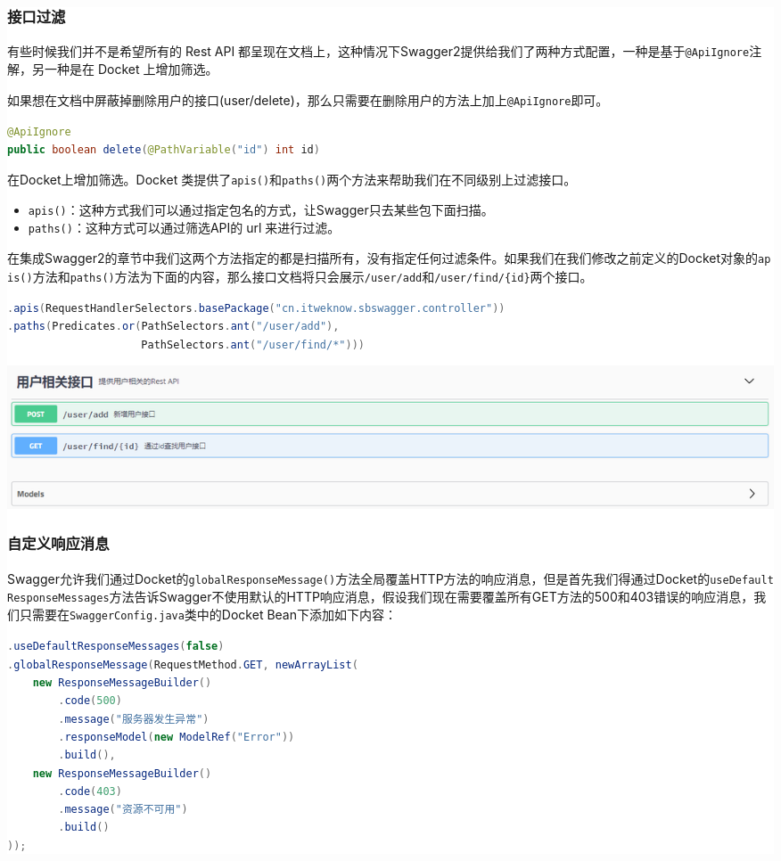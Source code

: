 ### 接口过滤

有些时候我们并不是希望所有的 Rest API 都呈现在文档上，这种情况下Swagger2提供给我们了两种方式配置，一种是基于`@ApiIgnore`注解，另一种是在 Docket 上增加筛选。

如果想在文档中屏蔽掉删除用户的接口\(user/delete\)，那么只需要在删除用户的方法上加上`@ApiIgnore`即可。

```java
@ApiIgnore
public boolean delete(@PathVariable("id") int id)
```

在Docket上增加筛选。Docket 类提供了`apis()`和`paths()`两个方法来帮助我们在不同级别上过滤接口。

* `apis()`：这种方式我们可以通过指定包名的方式，让Swagger只去某些包下面扫描。
* `paths()`：这种方式可以通过筛选API的 url 来进行过滤。

在集成Swagger2的章节中我们这两个方法指定的都是扫描所有，没有指定任何过滤条件。如果我们在我们修改之前定义的Docket对象的`apis()`方法和`paths()`方法为下面的内容，那么接口文档将只会展示`/user/add`和`/user/find/{id}`两个接口。

```java
.apis(RequestHandlerSelectors.basePackage("cn.itweknow.sbswagger.controller"))
.paths(Predicates.or(PathSelectors.ant("/user/add"),
                     PathSelectors.ant("/user/find/*")))
```

![](../.gitbook/assets/image%20%28104%29.png)

### 自定义响应消息

Swagger允许我们通过Docket的`globalResponseMessage()`方法全局覆盖HTTP方法的响应消息，但是首先我们得通过Docket的`useDefaultResponseMessages`方法告诉Swagger不使用默认的HTTP响应消息，假设我们现在需要覆盖所有GET方法的500和403错误的响应消息，我们只需要在`SwaggerConfig.java`类中的Docket Bean下添加如下内容：

```java
.useDefaultResponseMessages(false)
.globalResponseMessage(RequestMethod.GET, newArrayList(
    new ResponseMessageBuilder()
        .code(500)
        .message("服务器发生异常")
        .responseModel(new ModelRef("Error"))
        .build(),
    new ResponseMessageBuilder()
        .code(403)
        .message("资源不可用")
        .build()
));
```
